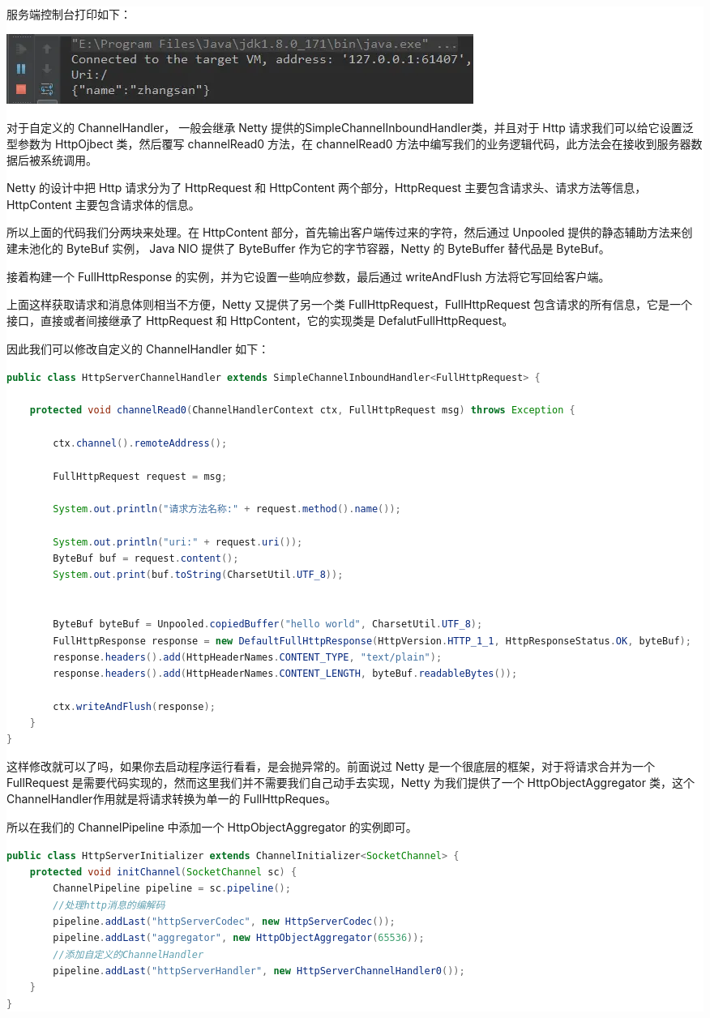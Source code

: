 服务端控制台打印如下：

![img_1.png](img_1.png)

对于自定义的 ChannelHandler， 一般会继承 Netty 提供的SimpleChannelInboundHandler类，并且对于 Http 请求我们可以给它设置泛型参数为 HttpOjbect 类，然后覆写 channelRead0 方法，在 channelRead0 方法中编写我们的业务逻辑代码，此方法会在接收到服务器数据后被系统调用。

Netty 的设计中把 Http 请求分为了 HttpRequest 和 HttpContent 两个部分，HttpRequest 主要包含请求头、请求方法等信息，HttpContent 主要包含请求体的信息。

所以上面的代码我们分两块来处理。在 HttpContent 部分，首先输出客户端传过来的字符，然后通过 Unpooled 提供的静态辅助方法来创建未池化的 ByteBuf 实例， Java NIO 提供了 ByteBuffer 作为它的字节容器，Netty 的 ByteBuffer 替代品是 ByteBuf。

接着构建一个 FullHttpResponse 的实例，并为它设置一些响应参数，最后通过 writeAndFlush 方法将它写回给客户端。

上面这样获取请求和消息体则相当不方便，Netty 又提供了另一个类 FullHttpRequest，FullHttpRequest 包含请求的所有信息，它是一个接口，直接或者间接继承了 HttpRequest 和 HttpContent，它的实现类是 DefalutFullHttpRequest。

因此我们可以修改自定义的 ChannelHandler 如下：
```java
public class HttpServerChannelHandler extends SimpleChannelInboundHandler<FullHttpRequest> {
 
    protected void channelRead0(ChannelHandlerContext ctx, FullHttpRequest msg) throws Exception {
 
        ctx.channel().remoteAddress();
 
        FullHttpRequest request = msg;
 
        System.out.println("请求方法名称:" + request.method().name());
 
        System.out.println("uri:" + request.uri());
        ByteBuf buf = request.content();
        System.out.print(buf.toString(CharsetUtil.UTF_8));
 
 
        ByteBuf byteBuf = Unpooled.copiedBuffer("hello world", CharsetUtil.UTF_8);
        FullHttpResponse response = new DefaultFullHttpResponse(HttpVersion.HTTP_1_1, HttpResponseStatus.OK, byteBuf);
        response.headers().add(HttpHeaderNames.CONTENT_TYPE, "text/plain");
        response.headers().add(HttpHeaderNames.CONTENT_LENGTH, byteBuf.readableBytes());
 
        ctx.writeAndFlush(response);
    }
}
```


这样修改就可以了吗，如果你去启动程序运行看看，是会抛异常的。前面说过 Netty 是一个很底层的框架，对于将请求合并为一个 FullRequest 是需要代码实现的，然而这里我们并不需要我们自己动手去实现，Netty 为我们提供了一个 HttpObjectAggregator 类，这个 ChannelHandler作用就是将请求转换为单一的 FullHttpReques。

所以在我们的 ChannelPipeline 中添加一个 HttpObjectAggregator 的实例即可。
```java
public class HttpServerInitializer extends ChannelInitializer<SocketChannel> {
    protected void initChannel(SocketChannel sc) {
        ChannelPipeline pipeline = sc.pipeline();
        //处理http消息的编解码
        pipeline.addLast("httpServerCodec", new HttpServerCodec());
        pipeline.addLast("aggregator", new HttpObjectAggregator(65536));
        //添加自定义的ChannelHandler
        pipeline.addLast("httpServerHandler", new HttpServerChannelHandler0());
    }
}
```
